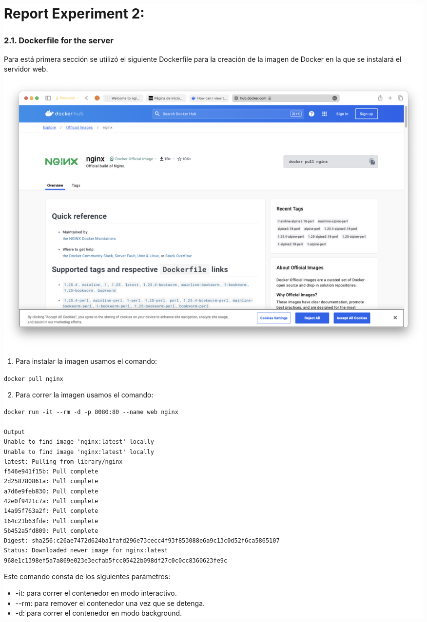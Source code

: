 # Report Experiment 2:

### 2.1. Dockerfile for the server

Para está primera sección se utilizó el siguiente Dockerfile para la creación de la imagen de Docker en la que se instalará el servidor web.

![Dockerfile](./ResultadosDocker/imagen1.png)

1. Para instalar la imagen usamos el comando:
```
docker pull nginx
```

2. Para correr la imagen usamos el comando:
```
docker run -it --rm -d -p 8080:80 --name web nginx

Output
Unable to find image 'nginx:latest' locally
Unable to find image 'nginx:latest' locally
latest: Pulling from library/nginx
f546e941f15b: Pull complete 
2d258780861a: Pull complete 
a7d6e9feb830: Pull complete 
42e0f9421c7a: Pull complete 
14a95f763a2f: Pull complete 
164c21b63fde: Pull complete 
5b452a5fd809: Pull complete 
Digest: sha256:c26ae7472d624ba1fafd296e73cecc4f93f853088e6a9c13c0d52f6ca5865107
Status: Downloaded newer image for nginx:latest
968e1c1398ef5a7a869e023e3ecfab5fcc05422b098df27c0c0cc8360623fe9c
```
Este comando consta de los siguientes parámetros:
- -it: para correr el contenedor en modo interactivo.
- --rm: para remover el contenedor una vez que se detenga.
- -d: para correr el contenedor en modo background.
